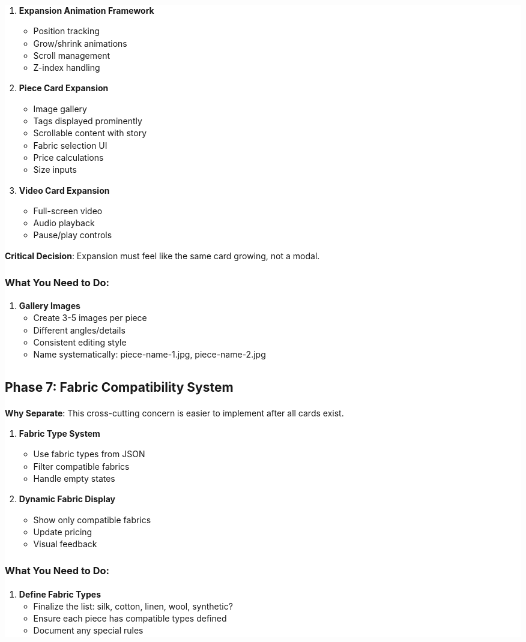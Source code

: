 1. **Expansion Animation Framework**
   - Position tracking
   - Grow/shrink animations
   - Scroll management
   - Z-index handling

2. **Piece Card Expansion**
   - Image gallery
   - Tags displayed prominently
   - Scrollable content with story
   - Fabric selection UI
   - Price calculations
   - Size inputs

3. **Video Card Expansion**
   - Full-screen video
   - Audio playback
   - Pause/play controls

**Critical Decision**: Expansion must feel like the same card growing, not a modal.

### What You Need to Do:

1. **Gallery Images**
   - Create 3-5 images per piece
   - Different angles/details
   - Consistent editing style
   - Name systematically: piece-name-1.jpg, piece-name-2.jpg





## Phase 7: Fabric Compatibility System
**Why Separate**: This cross-cutting concern is easier to implement after all cards exist.

1. **Fabric Type System**
   - Use fabric types from JSON
   - Filter compatible fabrics
   - Handle empty states

2. **Dynamic Fabric Display**
   - Show only compatible fabrics
   - Update pricing
   - Visual feedback

### What You Need to Do:

1. **Define Fabric Types**
   - Finalize the list: silk, cotton, linen, wool, synthetic?
   - Ensure each piece has compatible types defined
   - Document any special rules




